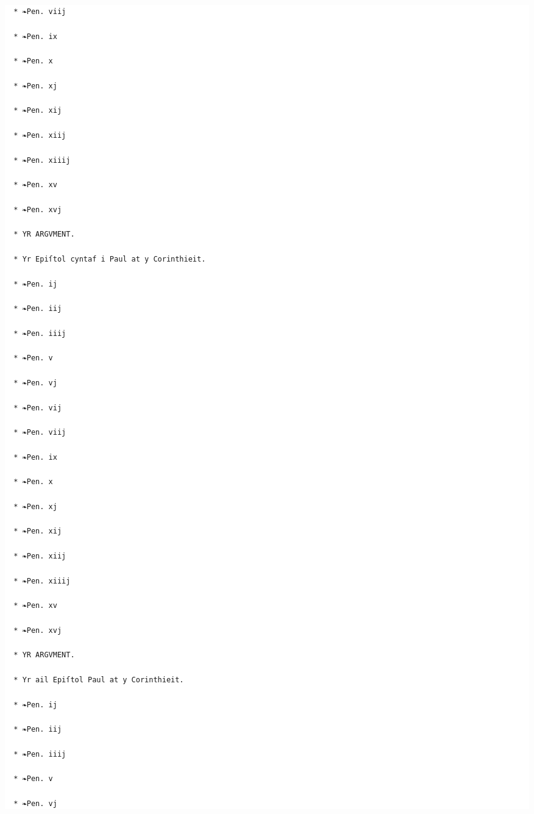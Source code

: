       * ❧Pen. viij

      * ❧Pen. ix

      * ❧Pen. x

      * ❧Pen. xj

      * ❧Pen. xij

      * ❧Pen. xiij

      * ❧Pen. xiiij

      * ❧Pen. xv

      * ❧Pen. xvj

      * YR ARGVMENT.

      * Yr Epiſtol cyntaf i Paul at y Corinthieit.

      * ❧Pen. ij

      * ❧Pen. iij

      * ❧Pen. iiij

      * ❧Pen. v

      * ❧Pen. vj

      * ❧Pen. vij

      * ❧Pen. viij

      * ❧Pen. ix

      * ❧Pen. x

      * ❧Pen. xj

      * ❧Pen. xij

      * ❧Pen. xiij

      * ❧Pen. xiiij

      * ❧Pen. xv

      * ❧Pen. xvj

      * YR ARGVMENT.

      * Yr ail Epiſtol Paul at y Corinthieit.

      * ❧Pen. ij

      * ❧Pen. iij

      * ❧Pen. iiij

      * ❧Pen. v

      * ❧Pen. vj
